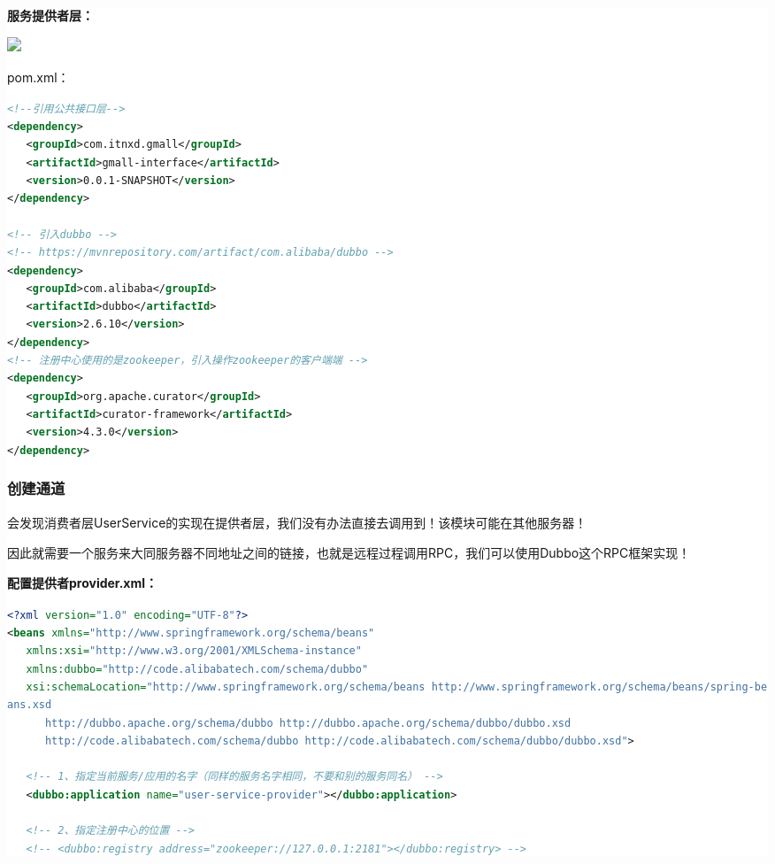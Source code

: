



**服务提供者层：**



![](https://cdn.jsdelivr.net/gh/niuxvdong/pic@763d79868d21791859fc2ec4a8c39055261973f1/2021/10/01/eb339f8881f52af053bf5b1de90f17be.png)









pom.xml：

```xml
<!--引用公共接口层-->
<dependency>
   <groupId>com.itnxd.gmall</groupId>
   <artifactId>gmall-interface</artifactId>
   <version>0.0.1-SNAPSHOT</version>
</dependency>

<!-- 引入dubbo -->
<!-- https://mvnrepository.com/artifact/com.alibaba/dubbo -->
<dependency>
   <groupId>com.alibaba</groupId>
   <artifactId>dubbo</artifactId>
   <version>2.6.10</version>
</dependency>
<!-- 注册中心使用的是zookeeper，引入操作zookeeper的客户端端 -->
<dependency>
   <groupId>org.apache.curator</groupId>
   <artifactId>curator-framework</artifactId>
   <version>4.3.0</version>
</dependency>
```





### 创建通道



会发现消费者层UserService的实现在提供者层，我们没有办法直接去调用到！该模块可能在其他服务器！

因此就需要一个服务来大同服务器不同地址之间的链接，也就是远程过程调用RPC，我们可以使用Dubbo这个RPC框架实现！





**配置提供者provider.xml：**



```xml
<?xml version="1.0" encoding="UTF-8"?>
<beans xmlns="http://www.springframework.org/schema/beans"
   xmlns:xsi="http://www.w3.org/2001/XMLSchema-instance"
   xmlns:dubbo="http://code.alibabatech.com/schema/dubbo"
   xsi:schemaLocation="http://www.springframework.org/schema/beans http://www.springframework.org/schema/beans/spring-beans.xsd
      http://dubbo.apache.org/schema/dubbo http://dubbo.apache.org/schema/dubbo/dubbo.xsd
      http://code.alibabatech.com/schema/dubbo http://code.alibabatech.com/schema/dubbo/dubbo.xsd">

   <!-- 1、指定当前服务/应用的名字（同样的服务名字相同，不要和别的服务同名） -->
   <dubbo:application name="user-service-provider"></dubbo:application>
   
   <!-- 2、指定注册中心的位置 -->
   <!-- <dubbo:registry address="zookeeper://127.0.0.1:2181"></dubbo:registry> -->
```